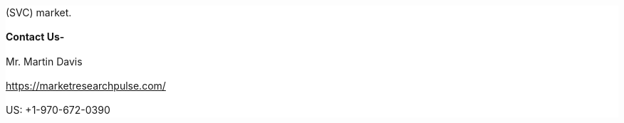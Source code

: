(SVC) market.</strong></p><p><strong>Contact Us-</strong></p><p>Mr. Martin Davis</p><p>https://marketresearchpulse.com/</p><p>US: +1-970-672-0390</p>
